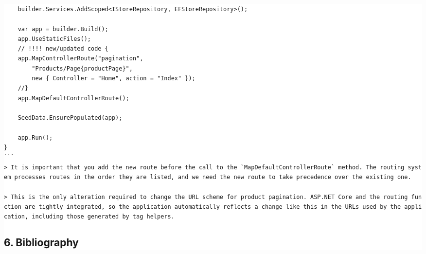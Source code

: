         builder.Services.AddScoped<IStoreRepository, EFStoreRepository>();

        var app = builder.Build();
        app.UseStaticFiles();
        // !!!! new/updated code {
        app.MapControllerRoute("pagination",
            "Products/Page{productPage}",
            new { Controller = "Home", action = "Index" });
        //}
        app.MapDefaultControllerRoute();

        SeedData.EnsurePopulated(app);

        app.Run();
    }
    ```
    > It is important that you add the new route before the call to the `MapDefaultControllerRoute` method. The routing system processes routes in the order they are listed, and we need the new route to take precedence over the existing one.

    > This is the only alteration required to change the URL scheme for product pagination. ASP.NET Core and the routing function are tightly integrated, so the application automatically reflects a change like this in the URLs used by the application, including those generated by tag helpers.


##  6. <a name='Bibliography'></a>Bibliography